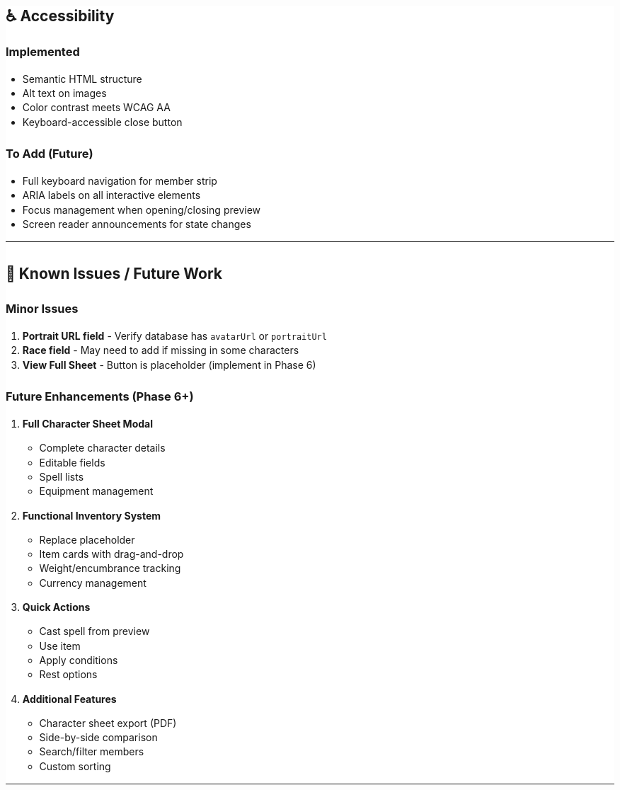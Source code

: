 
## ♿ Accessibility

### Implemented
- Semantic HTML structure
- Alt text on images
- Color contrast meets WCAG AA
- Keyboard-accessible close button

### To Add (Future)
- Full keyboard navigation for member strip
- ARIA labels on all interactive elements
- Focus management when opening/closing preview
- Screen reader announcements for state changes

---

## 🐛 Known Issues / Future Work

### Minor Issues
1. **Portrait URL field** - Verify database has `avatarUrl` or `portraitUrl`
2. **Race field** - May need to add if missing in some characters
3. **View Full Sheet** - Button is placeholder (implement in Phase 6)

### Future Enhancements (Phase 6+)
1. **Full Character Sheet Modal**
   - Complete character details
   - Editable fields
   - Spell lists
   - Equipment management
   
2. **Functional Inventory System**
   - Replace placeholder
   - Item cards with drag-and-drop
   - Weight/encumbrance tracking
   - Currency management

3. **Quick Actions**
   - Cast spell from preview
   - Use item
   - Apply conditions
   - Rest options

4. **Additional Features**
   - Character sheet export (PDF)
   - Side-by-side comparison
   - Search/filter members
   - Custom sorting

---
